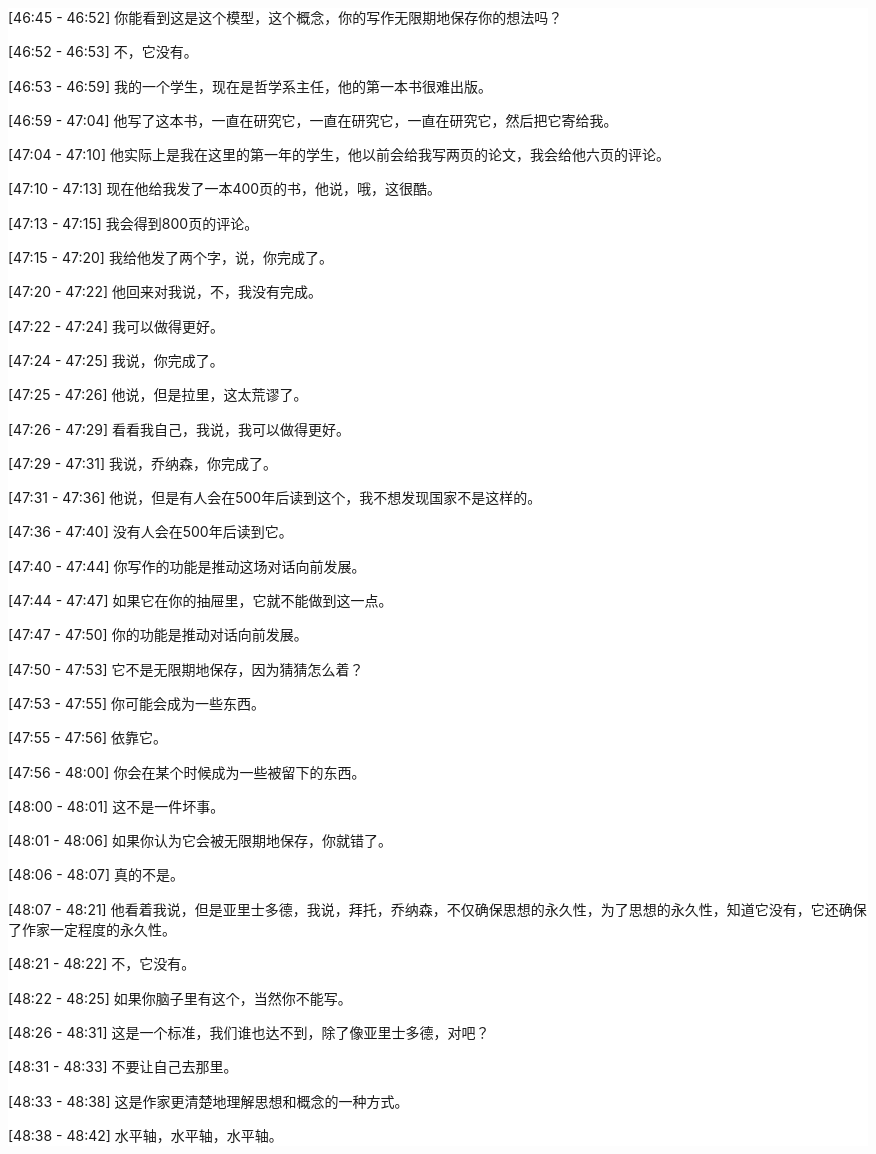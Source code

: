 [46:45 - 46:52] 你能看到这是这个模型，这个概念，你的写作无限期地保存你的想法吗？

[46:52 - 46:53] 不，它没有。

[46:53 - 46:59] 我的一个学生，现在是哲学系主任，他的第一本书很难出版。

[46:59 - 47:04] 他写了这本书，一直在研究它，一直在研究它，一直在研究它，然后把它寄给我。

[47:04 - 47:10] 他实际上是我在这里的第一年的学生，他以前会给我写两页的论文，我会给他六页的评论。

[47:10 - 47:13] 现在他给我发了一本400页的书，他说，哦，这很酷。

[47:13 - 47:15] 我会得到800页的评论。

[47:15 - 47:20] 我给他发了两个字，说，你完成了。

[47:20 - 47:22] 他回来对我说，不，我没有完成。

[47:22 - 47:24] 我可以做得更好。

[47:24 - 47:25] 我说，你完成了。

[47:25 - 47:26] 他说，但是拉里，这太荒谬了。

[47:26 - 47:29] 看看我自己，我说，我可以做得更好。

[47:29 - 47:31] 我说，乔纳森，你完成了。

[47:31 - 47:36] 他说，但是有人会在500年后读到这个，我不想发现国家不是这样的。

[47:36 - 47:40] 没有人会在500年后读到它。

[47:40 - 47:44] 你写作的功能是推动这场对话向前发展。

[47:44 - 47:47] 如果它在你的抽屉里，它就不能做到这一点。

[47:47 - 47:50] 你的功能是推动对话向前发展。

[47:50 - 47:53] 它不是无限期地保存，因为猜猜怎么着？

[47:53 - 47:55] 你可能会成为一些东西。

[47:55 - 47:56] 依靠它。

[47:56 - 48:00] 你会在某个时候成为一些被留下的东西。

[48:00 - 48:01] 这不是一件坏事。

[48:01 - 48:06] 如果你认为它会被无限期地保存，你就错了。

[48:06 - 48:07] 真的不是。

[48:07 - 48:21] 他看着我说，但是亚里士多德，我说，拜托，乔纳森，不仅确保思想的永久性，为了思想的永久性，知道它没有，它还确保了作家一定程度的永久性。

[48:21 - 48:22] 不，它没有。

[48:22 - 48:25] 如果你脑子里有这个，当然你不能写。

[48:26 - 48:31] 这是一个标准，我们谁也达不到，除了像亚里士多德，对吧？

[48:31 - 48:33] 不要让自己去那里。

[48:33 - 48:38] 这是作家更清楚地理解思想和概念的一种方式。

[48:38 - 48:42] 水平轴，水平轴，水平轴。
